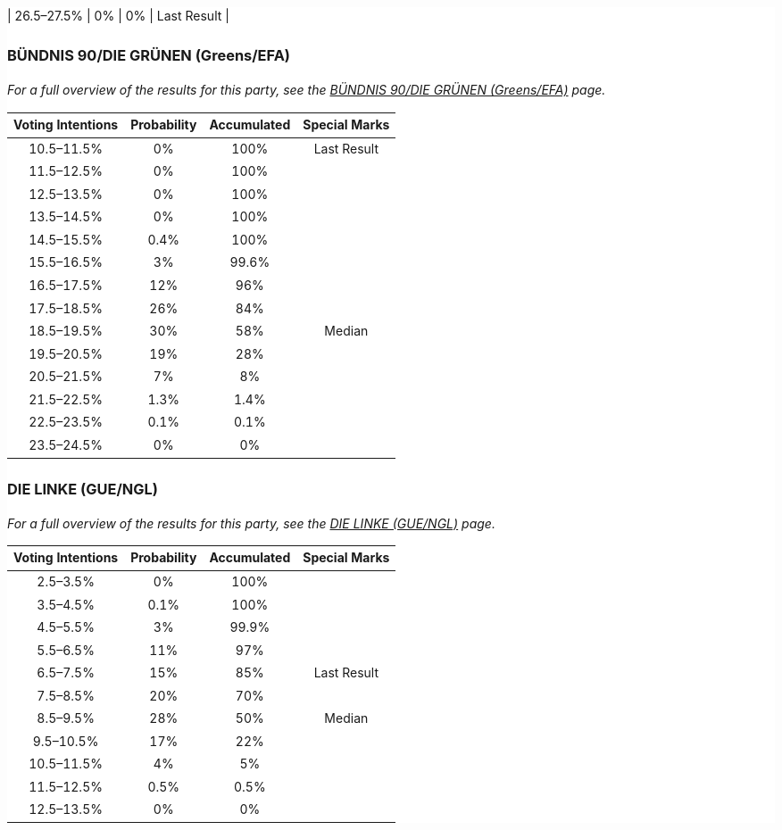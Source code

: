 | 26.5–27.5% | 0% | 0% | Last Result |

### BÜNDNIS 90/DIE GRÜNEN (Greens/EFA)

*For a full overview of the results for this party, see the [BÜNDNIS 90/DIE GRÜNEN (Greens/EFA)](party-bündnis90diegrünengreensefa.html) page.*

| Voting Intentions | Probability | Accumulated | Special Marks |
|:-----------------:|:-----------:|:-----------:|:-------------:|
| 10.5–11.5% | 0% | 100% | Last Result |
| 11.5–12.5% | 0% | 100% |  |
| 12.5–13.5% | 0% | 100% |  |
| 13.5–14.5% | 0% | 100% |  |
| 14.5–15.5% | 0.4% | 100% |  |
| 15.5–16.5% | 3% | 99.6% |  |
| 16.5–17.5% | 12% | 96% |  |
| 17.5–18.5% | 26% | 84% |  |
| 18.5–19.5% | 30% | 58% | Median |
| 19.5–20.5% | 19% | 28% |  |
| 20.5–21.5% | 7% | 8% |  |
| 21.5–22.5% | 1.3% | 1.4% |  |
| 22.5–23.5% | 0.1% | 0.1% |  |
| 23.5–24.5% | 0% | 0% |  |

### DIE LINKE (GUE/NGL)

*For a full overview of the results for this party, see the [DIE LINKE (GUE/NGL)](party-dielinkeguengl.html) page.*

| Voting Intentions | Probability | Accumulated | Special Marks |
|:-----------------:|:-----------:|:-----------:|:-------------:|
| 2.5–3.5% | 0% | 100% |  |
| 3.5–4.5% | 0.1% | 100% |  |
| 4.5–5.5% | 3% | 99.9% |  |
| 5.5–6.5% | 11% | 97% |  |
| 6.5–7.5% | 15% | 85% | Last Result |
| 7.5–8.5% | 20% | 70% |  |
| 8.5–9.5% | 28% | 50% | Median |
| 9.5–10.5% | 17% | 22% |  |
| 10.5–11.5% | 4% | 5% |  |
| 11.5–12.5% | 0.5% | 0.5% |  |
| 12.5–13.5% | 0% | 0% |  |
